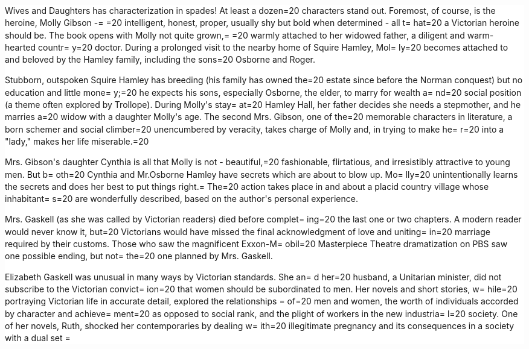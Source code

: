 Wives and Daughters has characterization in spades! At least a dozen=20
characters stand out. Foremost, of course, is the heroine, Molly Gibson -=
=20
intelligent, honest, proper, usually shy but bold when determined - all t=
hat=20
a Victorian heroine should be. The book opens with Molly not quite grown,=
=20
warmly attached to her widowed father, a diligent and warm-hearted countr=
y=20
doctor. During a prolonged visit to the nearby home of Squire Hamley, Mol=
ly=20
becomes attached to and beloved by the Hamley family, including the sons=20
Osborne and Roger.

Stubborn, outspoken Squire Hamley has breeding (his family has owned the=20
estate since before the Norman conquest) but no education and little mone=
y;=20
he expects his sons, especially Osborne, the elder, to marry for wealth a=
nd=20
social position (a theme often explored by Trollope). During Molly's stay=
 at=20
Hamley Hall, her father decides she needs a stepmother, and he marries a=20
widow with a daughter Molly's age. The second Mrs. Gibson, one of the=20
memorable characters in literature, a born schemer and social climber=20
unencumbered by veracity, takes charge of Molly and, in trying to make he=
r=20
into a "lady," makes her life miserable.=20

Mrs. Gibson's daughter Cynthia is all that Molly is not - beautiful,=20
fashionable, flirtatious, and irresistibly attractive to young men. But b=
oth=20
Cynthia and Mr.Osborne Hamley have secrets which are about to blow up. Mo=
lly=20
unintentionally learns the secrets and does her best to put things right.=
 The=20
action takes place in and about a placid country village whose inhabitant=
s=20
are wonderfully described, based on the author's personal experience.

Mrs. Gaskell (as she was called by Victorian readers) died before complet=
ing=20
the last one or two chapters. A modern reader would never know it, but=20
Victorians would have missed the final acknowledgment of love and uniting=
 in=20
marriage required by their customs. Those who saw the magnificent Exxon-M=
obil=20
Masterpiece Theatre dramatization on PBS saw one possible ending, but not=
 the=20
one planned by Mrs. Gaskell.

Elizabeth Gaskell was unusual in many ways by Victorian standards. She an=
d her=20
husband, a Unitarian minister, did not subscribe to the Victorian convict=
ion=20
that women should be subordinated to men. Her novels and short stories, w=
hile=20
portraying Victorian life in accurate detail, explored the relationships =
of=20
men and women, the worth of individuals accorded by character and achieve=
ment=20
as opposed to social rank, and the plight of workers in the new industria=
l=20
society. One of her novels, Ruth, shocked her contemporaries by dealing w=
ith=20
illegitimate pregnancy and its consequences in a society with a dual set =